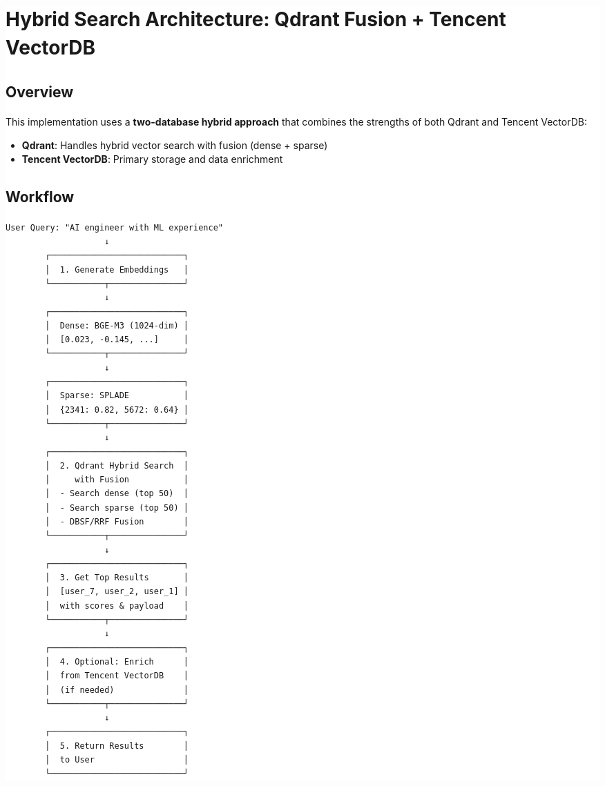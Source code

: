 # Hybrid Search Architecture: Qdrant Fusion + Tencent VectorDB

## Overview

This implementation uses a **two-database hybrid approach** that combines the strengths of both Qdrant and Tencent VectorDB:

- **Qdrant**: Handles hybrid vector search with fusion (dense + sparse)
- **Tencent VectorDB**: Primary storage and data enrichment

## Workflow

```
User Query: "AI engineer with ML experience"
                    ↓
        ┌───────────────────────────┐
        │  1. Generate Embeddings   │
        └───────────┬───────────────┘
                    ↓
        ┌───────────────────────────┐
        │  Dense: BGE-M3 (1024-dim) │
        │  [0.023, -0.145, ...]     │
        └───────────┬───────────────┘
                    ↓
        ┌───────────────────────────┐
        │  Sparse: SPLADE           │
        │  {2341: 0.82, 5672: 0.64} │
        └───────────┬───────────────┘
                    ↓
        ┌───────────────────────────┐
        │  2. Qdrant Hybrid Search  │
        │     with Fusion           │
        │  - Search dense (top 50)  │
        │  - Search sparse (top 50) │
        │  - DBSF/RRF Fusion        │
        └───────────┬───────────────┘
                    ↓
        ┌───────────────────────────┐
        │  3. Get Top Results       │
        │  [user_7, user_2, user_1] │
        │  with scores & payload    │
        └───────────┬───────────────┘
                    ↓
        ┌───────────────────────────┐
        │  4. Optional: Enrich      │
        │  from Tencent VectorDB    │
        │  (if needed)              │
        └───────────┬───────────────┘
                    ↓
        ┌───────────────────────────┐
        │  5. Return Results        │
        │  to User                  │
        └───────────────────────────┘
```
